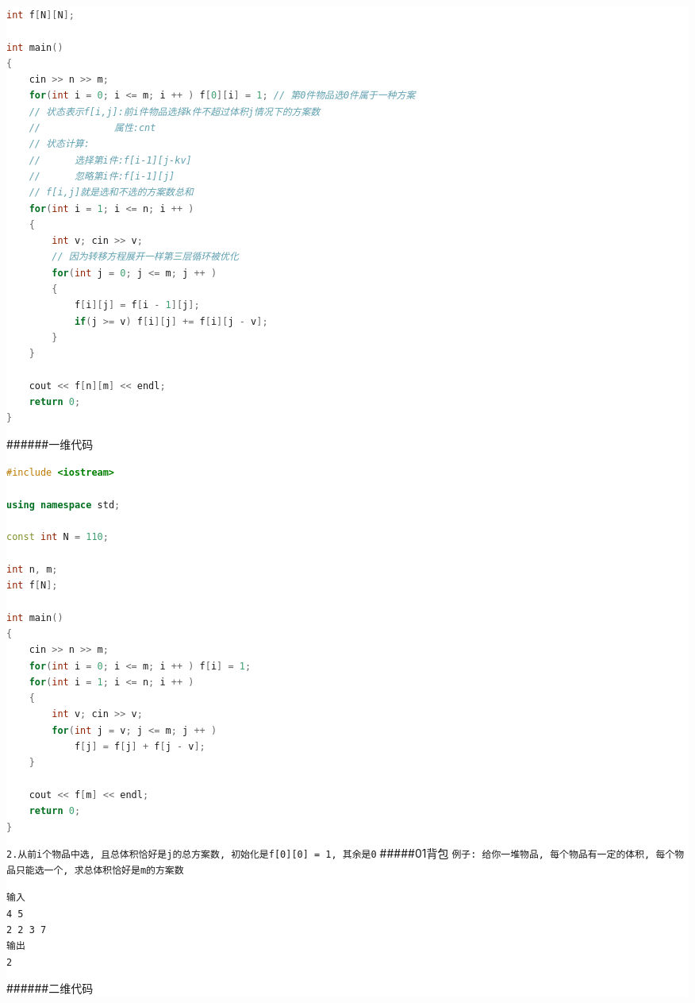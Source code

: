 ```c++
int f[N][N];

int main()
{
    cin >> n >> m;
    for(int i = 0; i <= m; i ++ ) f[0][i] = 1; // 第0件物品选0件属于一种方案
    // 状态表示f[i,j]:前i件物品选择k件不超过体积j情况下的方案数
    //             属性:cnt
    // 状态计算:
    //      选择第i件:f[i-1][j-kv]
    //      忽略第i件:f[i-1][j]
    // f[i,j]就是选和不选的方案数总和
    for(int i = 1; i <= n; i ++ )
    {
        int v; cin >> v;
        // 因为转移方程展开一样第三层循环被优化
        for(int j = 0; j <= m; j ++ )
        {
            f[i][j] = f[i - 1][j];
            if(j >= v) f[i][j] += f[i][j - v];
        }
    }

    cout << f[n][m] << endl;
    return 0;
}
```
######一维代码
```c++
#include <iostream>

using namespace std;

const int N = 110;

int n, m;
int f[N];

int main()
{
    cin >> n >> m;
    for(int i = 0; i <= m; i ++ ) f[i] = 1;
    for(int i = 1; i <= n; i ++ )
    {
        int v; cin >> v;
        for(int j = v; j <= m; j ++ ) 
            f[j] = f[j] + f[j - v];
    }

    cout << f[m] << endl;
    return 0;
}
```
`2.从前i个物品中选, 且总体积恰好是j的总方案数, 初始化是f[0][0] = 1, 其余是0`
#####01背包
`例子: 给你一堆物品, 每个物品有一定的体积, 每个物品只能选一个, 求总体积恰好是m的方案数`
```
输入
4 5
2 2 3 7
输出
2
```
######二维代码